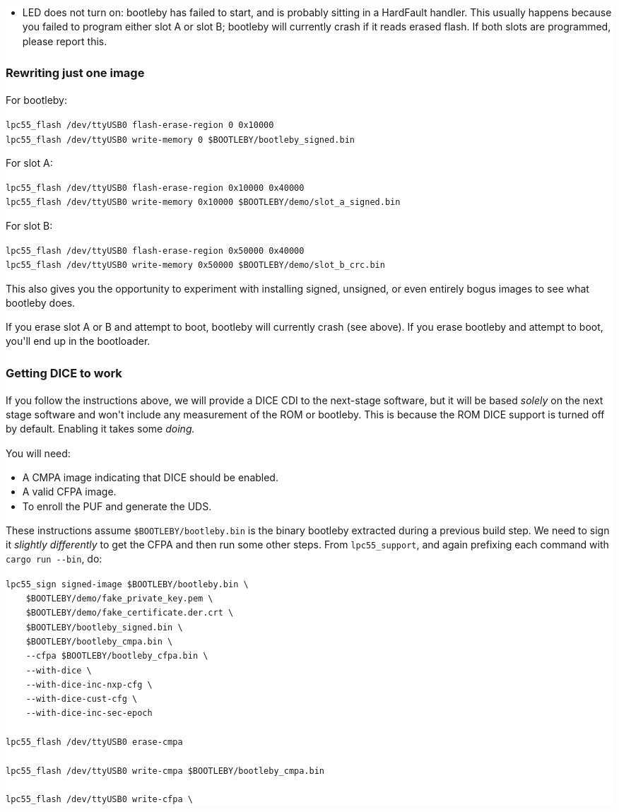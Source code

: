 - LED does not turn on: bootleby has failed to start, and is probably sitting in a
  HardFault handler. This usually happens because you failed to program either
  slot A or slot B; bootleby will currently crash if it reads erased flash. If
  both slots are programmed, please report this.


### Rewriting just one image

For bootleby:

```
lpc55_flash /dev/ttyUSB0 flash-erase-region 0 0x10000
lpc55_flash /dev/ttyUSB0 write-memory 0 $BOOTLEBY/bootleby_signed.bin
```

For slot A:

```
lpc55_flash /dev/ttyUSB0 flash-erase-region 0x10000 0x40000
lpc55_flash /dev/ttyUSB0 write-memory 0x10000 $BOOTLEBY/demo/slot_a_signed.bin
```

For slot B:

```
lpc55_flash /dev/ttyUSB0 flash-erase-region 0x50000 0x40000
lpc55_flash /dev/ttyUSB0 write-memory 0x50000 $BOOTLEBY/demo/slot_b_crc.bin
```

This also gives you the opportunity to experiment with installing signed,
unsigned, or even entirely bogus images to see what bootleby does.

If you erase slot A or B and attempt to boot, bootleby will currently crash (see
above). If you erase bootleby and attempt to boot, you'll end up in the
bootloader.

### Getting DICE to work

If you follow the instructions above, we will provide a DICE CDI to the
next-stage software, but it will be based _solely_ on the next stage software
and won't include any measurement of the ROM or bootleby. This is because the ROM
DICE support is turned off by default. Enabling it takes some _doing._

You will need:
- A CMPA image indicating that DICE should be enabled.
- A valid CFPA image.
- To enroll the PUF and generate the UDS.

These instructions assume `$BOOTLEBY/bootleby.bin` is the binary bootleby extracted
during a previous build step. We need to sign it _slightly differently_ to get
the CFPA and then run some other steps. From `lpc55_support`, and again
prefixing each command with `cargo run --bin`, do:

```
lpc55_sign signed-image $BOOTLEBY/bootleby.bin \
    $BOOTLEBY/demo/fake_private_key.pem \
    $BOOTLEBY/demo/fake_certificate.der.crt \
    $BOOTLEBY/bootleby_signed.bin \
    $BOOTLEBY/bootleby_cmpa.bin \
    --cfpa $BOOTLEBY/bootleby_cfpa.bin \
    --with-dice \
    --with-dice-inc-nxp-cfg \
    --with-dice-cust-cfg \
    --with-dice-inc-sec-epoch

lpc55_flash /dev/ttyUSB0 erase-cmpa

lpc55_flash /dev/ttyUSB0 write-cmpa $BOOTLEBY/bootleby_cmpa.bin

lpc55_flash /dev/ttyUSB0 write-cfpa \
```